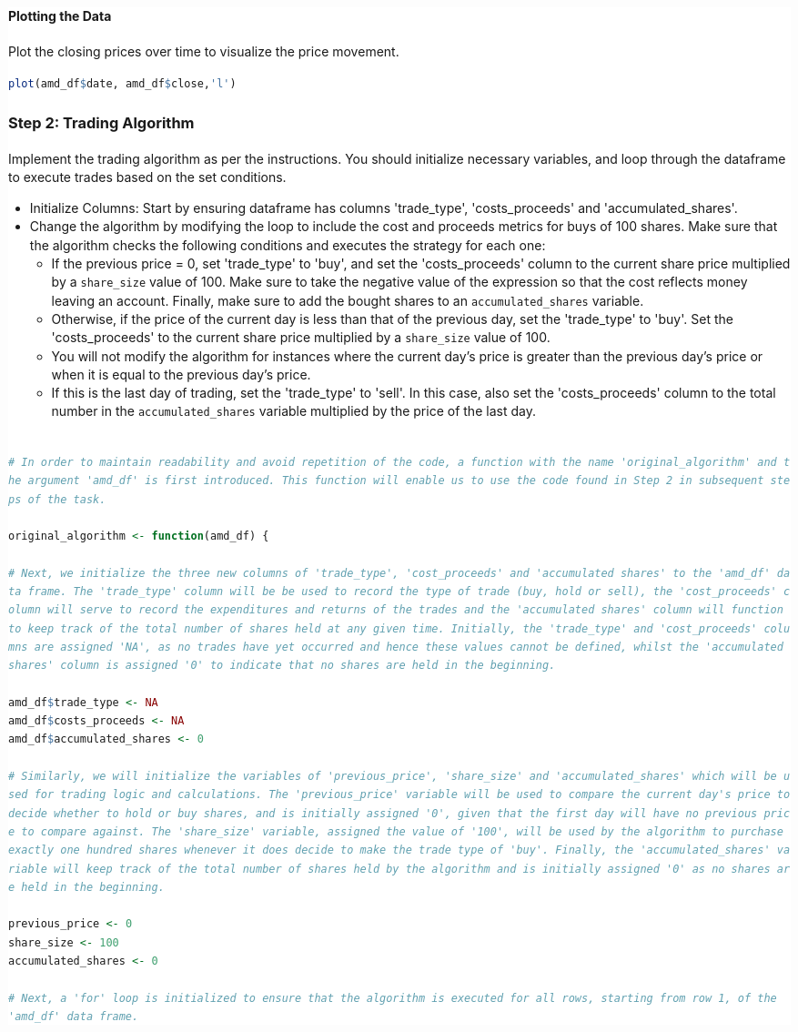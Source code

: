 #### Plotting the Data
Plot the closing prices over time to visualize the price movement.
```r
plot(amd_df$date, amd_df$close,'l')
```

### Step 2: Trading Algorithm
Implement the trading algorithm as per the instructions. You should initialize necessary variables, and loop through the dataframe to execute trades based on the set conditions.

- Initialize Columns: Start by ensuring dataframe has columns 'trade_type', 'costs_proceeds' and 'accumulated_shares'.
- Change the algorithm by modifying the loop to include the cost and proceeds metrics for buys of 100 shares. Make sure that the algorithm checks the following conditions and executes the strategy for each one:
  - If the previous price = 0, set 'trade_type' to 'buy', and set the 'costs_proceeds' column to the current share price multiplied by a `share_size` value of 100. Make sure to take the negative value of the expression so that the cost reflects money leaving an account. Finally, make sure to add the bought shares to an `accumulated_shares` variable.
  - Otherwise, if the price of the current day is less than that of the previous day, set the 'trade_type' to 'buy'. Set the 'costs_proceeds' to the current share price multiplied by a `share_size` value of 100.
  - You will not modify the algorithm for instances where the current day’s price is greater than the previous day’s price or when it is equal to the previous day’s price.
  - If this is the last day of trading, set the 'trade_type' to 'sell'. In this case, also set the 'costs_proceeds' column to the total number in the `accumulated_shares` variable multiplied by the price of the last day.



```r

# In order to maintain readability and avoid repetition of the code, a function with the name 'original_algorithm' and the argument 'amd_df' is first introduced. This function will enable us to use the code found in Step 2 in subsequent steps of the task.

original_algorithm <- function(amd_df) {
  
# Next, we initialize the three new columns of 'trade_type', 'cost_proceeds' and 'accumulated shares' to the 'amd_df' data frame. The 'trade_type' column will be be used to record the type of trade (buy, hold or sell), the 'cost_proceeds' column will serve to record the expenditures and returns of the trades and the 'accumulated shares' column will function to keep track of the total number of shares held at any given time. Initially, the 'trade_type' and 'cost_proceeds' columns are assigned 'NA', as no trades have yet occurred and hence these values cannot be defined, whilst the 'accumulated shares' column is assigned '0' to indicate that no shares are held in the beginning.
  
amd_df$trade_type <- NA
amd_df$costs_proceeds <- NA
amd_df$accumulated_shares <- 0

# Similarly, we will initialize the variables of 'previous_price', 'share_size' and 'accumulated_shares' which will be used for trading logic and calculations. The 'previous_price' variable will be used to compare the current day's price to decide whether to hold or buy shares, and is initially assigned '0', given that the first day will have no previous price to compare against. The 'share_size' variable, assigned the value of '100', will be used by the algorithm to purchase exactly one hundred shares whenever it does decide to make the trade type of 'buy'. Finally, the 'accumulated_shares' variable will keep track of the total number of shares held by the algorithm and is initially assigned '0' as no shares are held in the beginning. 

previous_price <- 0
share_size <- 100
accumulated_shares <- 0

# Next, a 'for' loop is initialized to ensure that the algorithm is executed for all rows, starting from row 1, of the 'amd_df' data frame.  
```